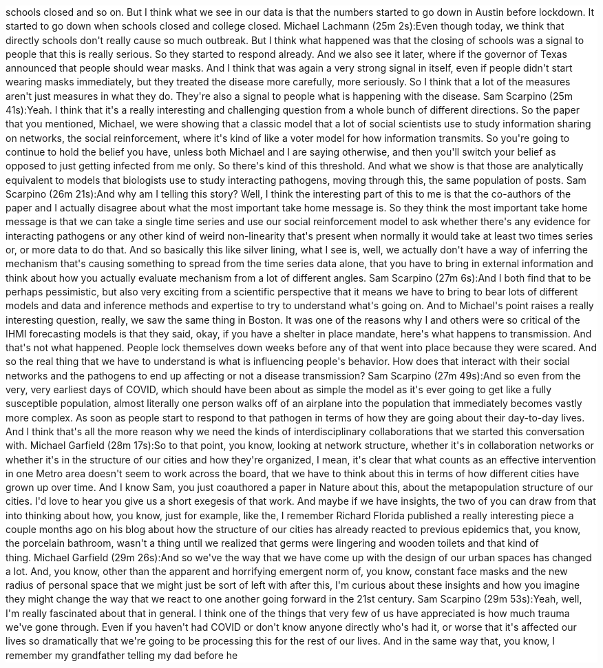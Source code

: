 schools closed and so on. But I think what we see in our data is that the numbers started to go down in Austin before lockdown. It started to go down when schools closed and college closed. Michael Lachmann (25m 2s):Even though today, we think that directly schools don't really cause so much outbreak. But I think what happened was that the closing of schools was a signal to people that this is really serious. So they started to respond already. And we also see it later, where if the governor of Texas announced that people should wear masks. And I think that was again a very strong signal in itself, even if people didn't start wearing masks immediately, but they treated the disease more carefully, more seriously. So I think that a lot of the measures aren't just measures in what they do. They're also a signal to people what is happening with the disease. Sam Scarpino (25m 41s):Yeah. I think that it's a really interesting and challenging question from a whole bunch of different directions. So the paper that you mentioned, Michael, we were showing that a classic model that a lot of social scientists use to study information sharing on networks, the social reinforcement, where it's kind of like a voter model for how information transmits. So you're going to continue to hold the belief you have, unless both Michael and I are saying otherwise, and then you'll switch your belief as opposed to just getting infected from me only. So there's kind of this threshold. And what we show is that those are analytically equivalent to models that biologists use to study interacting pathogens, moving through this, the same population of posts. Sam Scarpino (26m 21s):And why am I telling this story? Well, I think the interesting part of this to me is that the co-authors of the paper and I actually disagree about what the most important take home message is. So they think the most important take home message is that we can take a single time series and use our social reinforcement model to ask whether there's any evidence for interacting pathogens or any other kind of weird non-linearity that's present when normally it would take at least two times series or, or more data to do that. And so basically this like silver lining, what I see is, well, we actually don't have a way of inferring the mechanism that's causing something to spread from the time series data alone, that you have to bring in external information and think about how you actually evaluate mechanism from a lot of different angles. Sam Scarpino (27m 6s):And I both find that to be perhaps pessimistic, but also very exciting from a scientific perspective that it means we have to bring to bear lots of different models and data and inference methods and expertise to try to understand what's going on. And to Michael's point raises a really interesting question, really, we saw the same thing in Boston. It was one of the reasons why I and others were so critical of the IHMI forecasting models is that they said, okay, if you have a shelter in place mandate, here's what happens to transmission. And that's not what happened. People lock themselves down weeks before any of that went into place because they were scared. And so the real thing that we have to understand is what is influencing people's behavior. How does that interact with their social networks and the pathogens to end up affecting or not a disease transmission? Sam Scarpino (27m 49s):And so even from the very, very earliest days of COVID, which should have been about as simple the model as it's ever going to get like a fully susceptible population, almost literally one person walks off of an airplane into the population that immediately becomes vastly more complex. As soon as people start to respond to that pathogen in terms of how they are going about their day-to-day lives. And I think that's all the more reason why we need the kinds of interdisciplinary collaborations that we started this conversation with. Michael Garfield (28m 17s):So to that point, you know, looking at network structure, whether it's in collaboration networks or whether it's in the structure of our cities and how they're organized, I mean, it's clear that what counts as an effective intervention in one Metro area doesn't seem to work across the board, that we have to think about this in terms of how different cities have grown up over time. And I know Sam, you just coauthored a paper in Nature about this, about the metapopulation structure of our cities. I'd love to hear you give us a short exegesis of that work. And maybe if we have insights, the two of you can draw from that into thinking about how, you know, just for example, like the, I remember Richard Florida published a really interesting piece a couple months ago on his blog about how the structure of our cities has already reacted to previous epidemics that, you know, the porcelain bathroom, wasn't a thing until we realized that germs were lingering and wooden toilets and that kind of thing. Michael Garfield (29m 26s):And so we've the way that we have come up with the design of our urban spaces has changed a lot. And, you know, other than the apparent and horrifying emergent norm of, you know, constant face masks and the new radius of personal space that we might just be sort of left with after this, I'm curious about these insights and how you imagine they might change the way that we react to one another going forward in the 21st century. Sam Scarpino (29m 53s):Yeah, well, I'm really fascinated about that in general. I think one of the things that very few of us have appreciated is how much trauma we've gone through. Even if you haven't had COVID or don't know anyone directly who's had it, or worse that it's affected our lives so dramatically that we're going to be processing this for the rest of our lives. And in the same way that, you know, I remember my grandfather telling my dad before he